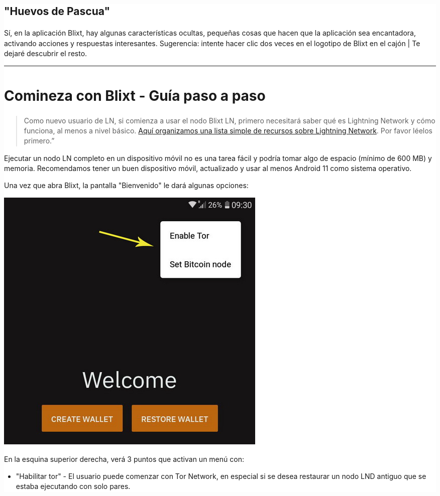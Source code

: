 ## "Huevos de Pascua"

Sí, en la aplicación Blixt, hay algunas características ocultas, pequeñas cosas que hacen que la aplicación sea encantadora, activando acciones y respuestas interesantes.
Sugerencia: intente hacer clic dos veces en el logotipo de Blixt en el cajón | Te dejaré descubrir el resto.

---

# Comineza con Blixt - Guía paso a paso

> Como nuevo usuario de LN, si comienza a usar el nodo Blixt LN, primero necesitará saber qué es Lightning Network y cómo funciona, al menos a nivel básico. [Aquí organizamos una lista simple de recursos sobre Lightning Network](https://blixtwallet.github.io/faq_es#que-es-ln). Por favor léelos primero.”

Ejecutar un nodo LN completo en un dispositivo móvil no es una tarea fácil y podría tomar algo de espacio (mínimo de 600 MB) y memoria. Recomendamos tener un buen dispositivo móvil, actualizado y usar al menos Android 11 como sistema operativo.

Una vez que abra Blixt, la pantalla "Bienvenido" le dará algunas opciones:

![Demo Blixt 01](assets/blixt_t01.jpg)

En la esquina superior derecha, verá 3 puntos que activan un menú con:

- "Habilitar tor" - El usuario puede comenzar con Tor Network, en especial si se desea restaurar un nodo LND antiguo que se estaba ejecutando con solo pares.
